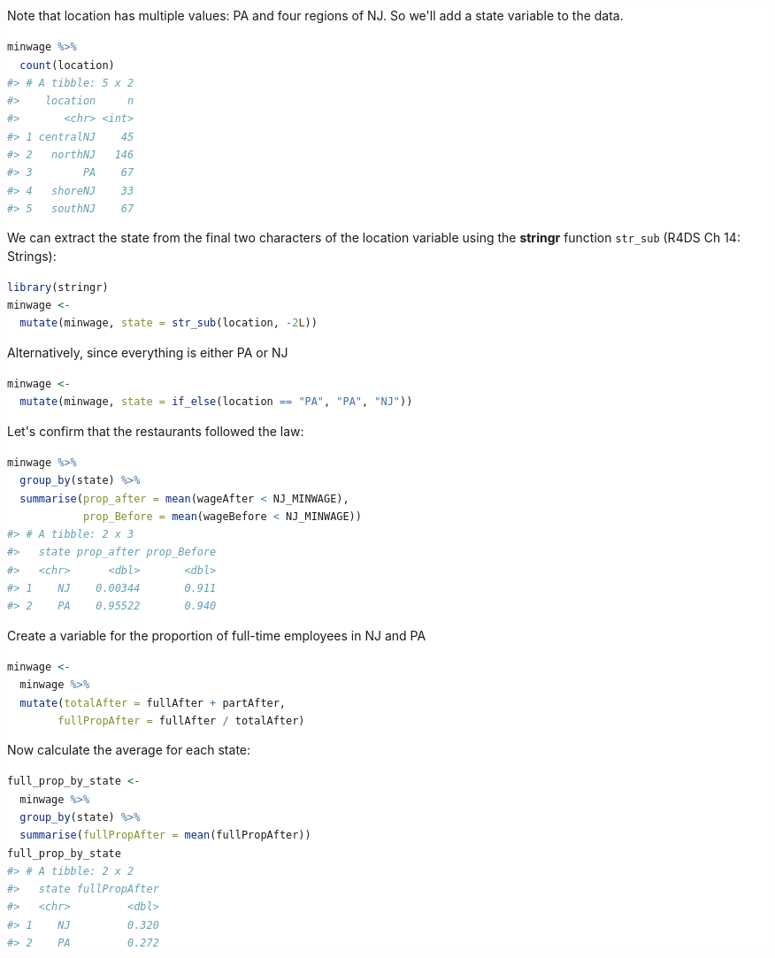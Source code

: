 Note that location has multiple values: PA and four regions of NJ.
So we'll add a state variable to the data.

```r
minwage %>%
  count(location)
#> # A tibble: 5 x 2
#>    location     n
#>       <chr> <int>
#> 1 centralNJ    45
#> 2   northNJ   146
#> 3        PA    67
#> 4   shoreNJ    33
#> 5   southNJ    67
```

We can extract the state from the final two characters of the location variable using the **stringr** function `str_sub` (R4DS Ch 14: Strings):

```r
library(stringr)
minwage <-
  mutate(minwage, state = str_sub(location, -2L))
```
Alternatively, since everything is either PA or NJ

```r
minwage <-
  mutate(minwage, state = if_else(location == "PA", "PA", "NJ"))
```

Let's confirm that the restaurants followed the law:

```r
minwage %>%
  group_by(state) %>%
  summarise(prop_after = mean(wageAfter < NJ_MINWAGE),
            prop_Before = mean(wageBefore < NJ_MINWAGE))
#> # A tibble: 2 x 3
#>   state prop_after prop_Before
#>   <chr>      <dbl>       <dbl>
#> 1    NJ    0.00344       0.911
#> 2    PA    0.95522       0.940
```

Create a variable for the proportion of full-time employees in NJ and PA 

```r
minwage <-
  minwage %>%
  mutate(totalAfter = fullAfter + partAfter,
        fullPropAfter = fullAfter / totalAfter)
```

Now calculate the average for each state:

```r
full_prop_by_state <-
  minwage %>%
  group_by(state) %>%
  summarise(fullPropAfter = mean(fullPropAfter))
full_prop_by_state
#> # A tibble: 2 x 2
#>   state fullPropAfter
#>   <chr>         <dbl>
#> 1    NJ         0.320
#> 2    PA         0.272
```
